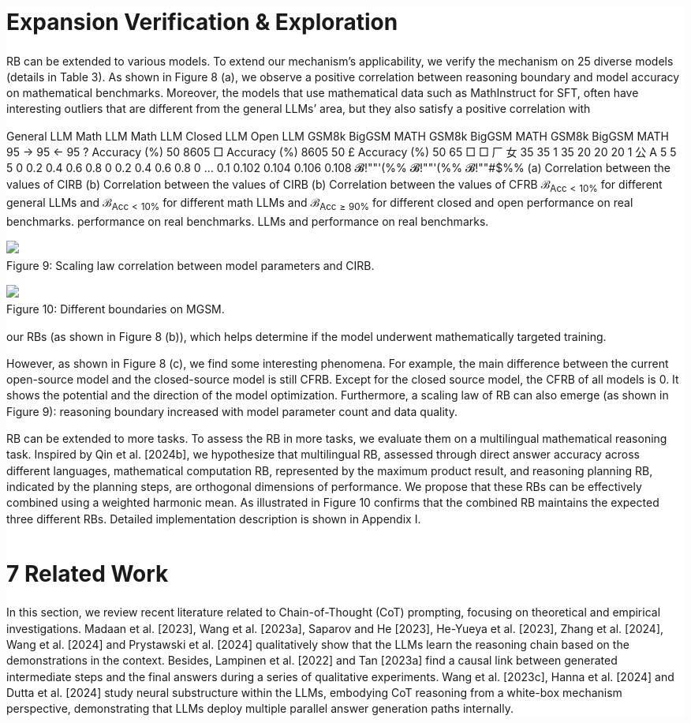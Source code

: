 # Expansion Verification & Exploration

RB can be extended to various models. To extend our mechanism’s applicability, we verify the mechanism on 25 diverse models (details in Table 3). As shown in Figure 8 (a), we observe a positive correlation between reasoning boundary and model accuracy on mathematical benchmarks. Moreover, the models that use mathematical data such as MathInstruct for SFT, often have interesting outliers that are different from the general LLMs’ area, but they also satisfy a positive correlation with

General LLM Math LLM Math LLM Closed LLM Open LLM GSM8k BigGSM MATH GSM8k BigGSM MATH GSM8k BigGSM MATH 95 → 95 ← 95 ? Accuracy (%) 50 8605 □ Accuracy (%) 8605 50 £ Accuracy (%) 50 65 □ □ 厂 女 35 35 1 35 20 20 20 1 公 A 5 5 5 0 0.2 0.4 0.6 0.8 0 0.2 0.4 0.6 0.8 0 … 0.1 0.102 0.104 0.106 0.108 𝓑!""'(%% 𝓑!""'(%% 𝓑!""#\$%% (a) Correlation between the values of CIRB (b) Correlation between the values of CIRB (b) Correlation between the values of CFRB $\pmb { \mathcal { B } } _ { \mathrm { A c c < 1 0 \% } }$ for different general LLMs and $\pmb { \mathcal { B } } _ { \mathrm { A c c < 1 0 \% } }$ for different math LLMs and $\pmb { \mathcal { B } } _ { \mathrm { A c c } \geq 9 0 \% }$ for different closed and open performance on real benchmarks. performance on real benchmarks. LLMs and performance on real benchmarks.

![](images/29183097bf592a885eb256447aff4881ffcfbbb7ad498a6e6099b77214726694.jpg)  
Figure 9: Scaling law correlation between model parameters and CIRB.

![](images/be4f4953c8bc0f368411cbac132e1c1f182e01e9b989edd37af464b4041f91e9.jpg)  
Figure 10: Different boundaries on MGSM.

our RBs (as shown in Figure 8 (b)), which helps determine if the model underwent mathematically targeted training.

However, as shown in Figure 8 (c), we find some interesting phenomena. For example, the main difference between the current open-source model and the closed-source model is still CFRB. Except for the closed source model, the CFRB of all models is 0. It shows the potential and the direction of the model optimization. Furthermore, a scaling law of RB can also emerge (as shown in Figure 9): reasoning boundary increased with model parameter count and data quality.

RB can be extended to more tasks. To assess the RB in more tasks, we evaluate them on a multilingual mathematical reasoning task. Inspired by Qin et al. [2024b], we hypothesize that multilingual RB, assessed through direct answer accuracy across different languages, mathematical computation RB, represented by the maximum product result, and reasoning planning RB, indicated by the planning steps, are orthogonal dimensions of performance. We propose that these RBs can be effectively combined using a weighted harmonic mean. As illustrated in Figure 10 confirms that the combined RB maintains the expected three different RBs. Detailed implementation description is shown in Appendix I.

# 7 Related Work

In this section, we review recent literature related to Chain-of-Thought (CoT) prompting, focusing on theoretical and empirical investigations. Madaan et al. [2023], Wang et al. [2023a], Saparov and He [2023], He-Yueya et al. [2023], Zhang et al. [2024], Wang et al. [2024] and Prystawski et al. [2024] qualitatively show that the LLMs learn the reasoning chain based on the demonstrations in the context. Besides, Lampinen et al. [2022] and Tan [2023a] find a causal link between generated intermediate steps and the final answers during a series of qualitative experiments. Wang et al. [2023c], Hanna et al. [2024] and Dutta et al. [2024] study neural substructure within the LLMs, embodying CoT reasoning from a white-box mechanism perspective, demonstrating that LLMs deploy multiple parallel answer generation paths internally.
